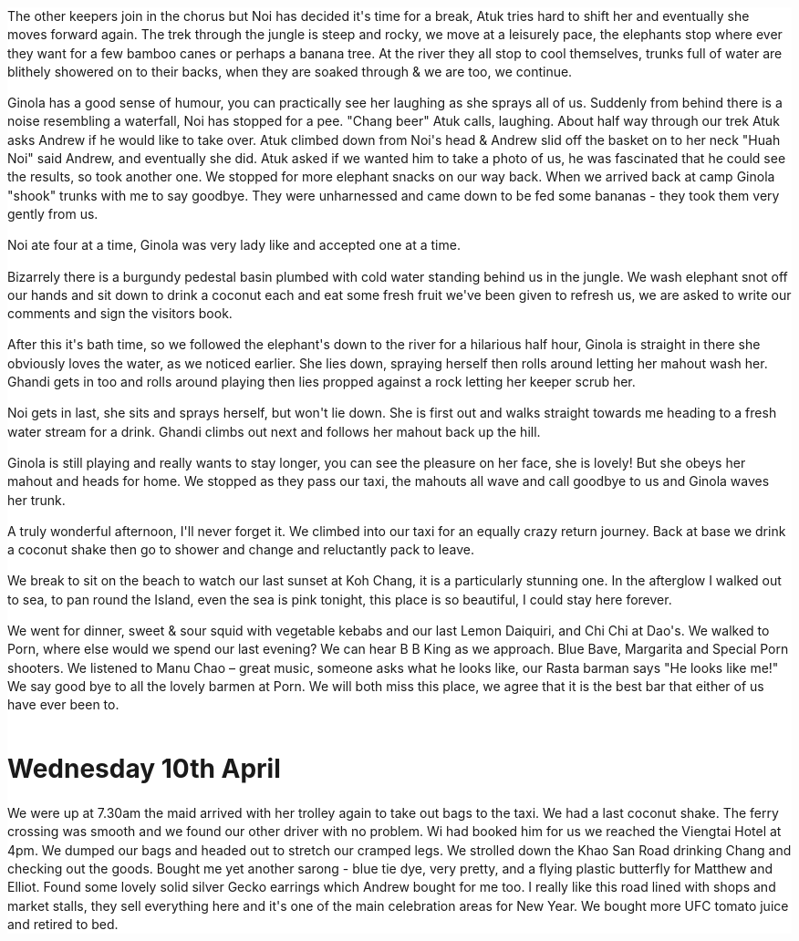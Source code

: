The other keepers join in the chorus but Noi has decided it's time for a break, Atuk tries hard to shift her and eventually she moves forward again. The trek through the jungle is steep and rocky, we move at a leisurely pace, the elephants stop where ever they want for a few bamboo canes or perhaps a banana tree. At the river they all stop to cool themselves, trunks full of water are blithely showered on to their backs, when they are soaked through & we are too, we continue.

Ginola has a good sense of humour, you can practically see her laughing as she sprays all of us. Suddenly from behind there is a noise resembling a waterfall, Noi has stopped for a pee. "Chang beer" Atuk calls, laughing. About half way through our trek Atuk asks Andrew if he would like to take over. Atuk climbed down from Noi's head & Andrew slid off the basket on to her neck  "Huah Noi" said Andrew, and eventually she did. Atuk asked if we wanted him to take a photo of us, he was fascinated that he could see the results, so took another one. We stopped for more elephant snacks on our way back. When we arrived back at camp Ginola "shook" trunks with me to say goodbye. They were unharnessed and came down to be fed some bananas - they took them very gently from us.

Noi ate four at a time, Ginola was very lady like and accepted one at a time.

Bizarrely there is a burgundy pedestal basin plumbed with cold water standing behind us in the jungle. We wash elephant snot off our hands and sit down to drink a coconut each and eat some fresh fruit we've been given to refresh us, we are asked to write our comments and sign the visitors book.

After this it's bath time, so we followed the elephant's down to the river for a hilarious half hour, Ginola is straight in there she obviously loves the water, as we noticed earlier. She lies down, spraying herself then rolls around letting her mahout wash her. Ghandi gets in too and rolls around playing then lies propped against a rock letting her keeper scrub her.

Noi gets in last, she sits and sprays herself, but won't lie down. She is first out and walks straight towards me heading to a fresh water stream for a drink. Ghandi climbs out next and follows her mahout back up the hill.

Ginola is still playing and really wants to stay longer, you can see the pleasure on her face, she is lovely! But she obeys her mahout and heads for home. We stopped as they pass our taxi, the mahouts all wave and call goodbye to us and Ginola waves her trunk.

A truly wonderful afternoon, I'll never forget it. We climbed into our taxi for an equally crazy return journey. Back at base we drink a coconut shake then go to shower and change and reluctantly pack to leave.

We break to sit on the beach to watch our last sunset at Koh Chang, it is a particularly stunning one. In the afterglow I walked out to sea, to pan round the Island, even the sea is pink tonight, this place is so beautiful, I could stay here forever.

We went for dinner, sweet & sour squid with vegetable kebabs and our last Lemon Daiquiri, and Chi Chi at Dao's. We walked to Porn, where else would we spend our last evening? We can hear B B King as we approach. Blue Bave, Margarita and Special Porn shooters. We listened to Manu Chao – great music, someone asks what he looks like, our Rasta barman says "He looks like me!" We say good bye to all the lovely barmen at Porn. We will both miss this place, we agree that it is the best bar that either of us have ever been to.

Wednesday 10th April
=
We were up at 7.30am the maid arrived with her trolley again to take out bags to the taxi. We had a last coconut shake. The ferry crossing was smooth and we found our other driver with no problem. Wi had booked him for us we reached the Viengtai Hotel at 4pm. We dumped our bags and headed out to stretch our cramped legs. We strolled down the Khao San Road drinking Chang and checking out the goods. Bought me yet another sarong - blue tie dye, very pretty, and a flying plastic butterfly for Matthew and Elliot. Found some lovely solid silver Gecko earrings which Andrew bought for me too. I really like this road lined with shops and market stalls, they sell everything here and it's one of the main celebration areas for New Year. We bought more UFC tomato juice and retired to bed.
